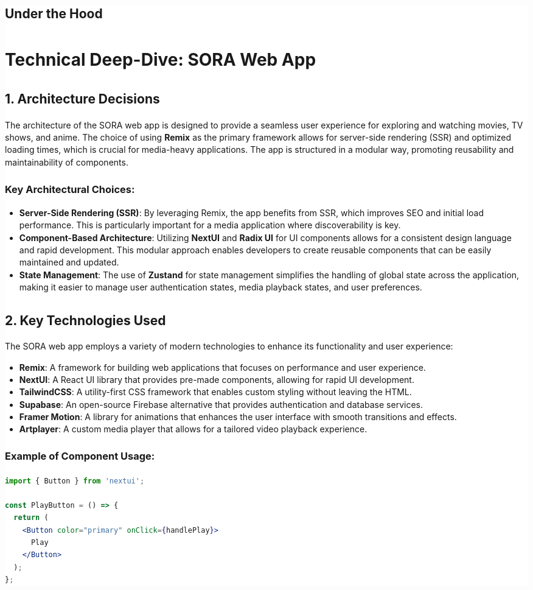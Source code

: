 ## Under the Hood

# Technical Deep-Dive: SORA Web App

## 1. Architecture Decisions

The architecture of the SORA web app is designed to provide a seamless user experience for exploring and watching movies, TV shows, and anime. The choice of using **Remix** as the primary framework allows for server-side rendering (SSR) and optimized loading times, which is crucial for media-heavy applications. The app is structured in a modular way, promoting reusability and maintainability of components.

### Key Architectural Choices:
- **Server-Side Rendering (SSR)**: By leveraging Remix, the app benefits from SSR, which improves SEO and initial load performance. This is particularly important for a media application where discoverability is key.
- **Component-Based Architecture**: Utilizing **NextUI** and **Radix UI** for UI components allows for a consistent design language and rapid development. This modular approach enables developers to create reusable components that can be easily maintained and updated.
- **State Management**: The use of **Zustand** for state management simplifies the handling of global state across the application, making it easier to manage user authentication states, media playback states, and user preferences.

## 2. Key Technologies Used

The SORA web app employs a variety of modern technologies to enhance its functionality and user experience:

- **Remix**: A framework for building web applications that focuses on performance and user experience.
- **NextUI**: A React UI library that provides pre-made components, allowing for rapid UI development.
- **TailwindCSS**: A utility-first CSS framework that enables custom styling without leaving the HTML.
- **Supabase**: An open-source Firebase alternative that provides authentication and database services.
- **Framer Motion**: A library for animations that enhances the user interface with smooth transitions and effects.
- **Artplayer**: A custom media player that allows for a tailored video playback experience.

### Example of Component Usage:
```jsx
import { Button } from 'nextui';

const PlayButton = () => {
  return (
    <Button color="primary" onClick={handlePlay}>
      Play
    </Button>
  );
};
```
